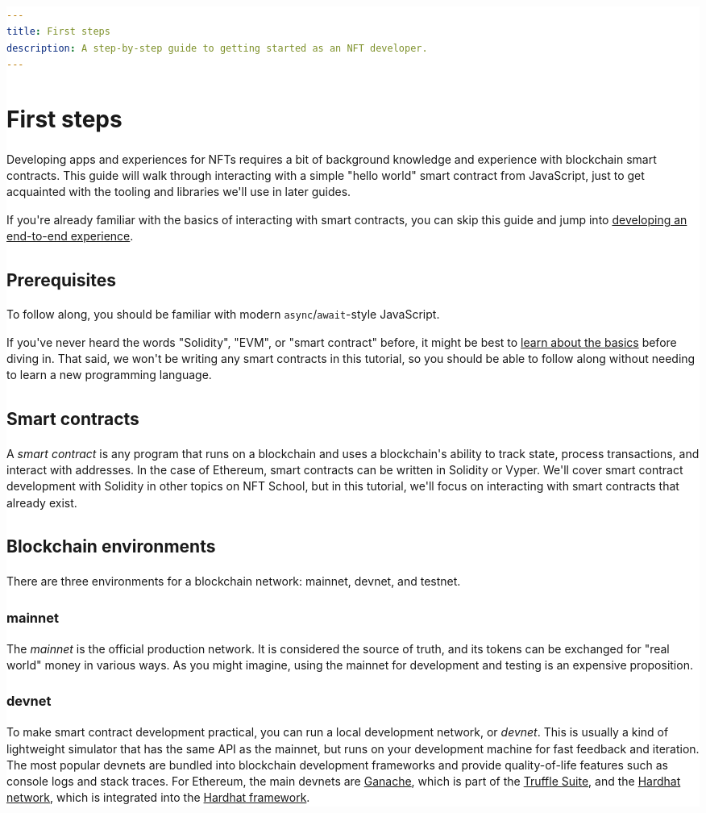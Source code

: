 ```yaml
---
title: First steps
description: A step-by-step guide to getting started as an NFT developer.
---
```


# First steps

Developing apps and experiences for NFTs requires a bit of background knowledge and experience with blockchain smart contracts. This guide will walk through interacting with a simple "hello world" smart contract from JavaScript, just to get acquainted with the tooling and libraries we'll use in later guides.

If you're already familiar with the basics of interacting with smart contracts, you can skip this guide and jump into [developing an end-to-end experience](./end-to-end-experience.md).

## Prerequisites

To follow along, you should be familiar with modern `async`/`await`-style JavaScript.

If you've never heard the words "Solidity", "EVM", or "smart contract" before, it might be best to [learn about the basics](https://ethereum.org/en/developers/docs/intro-to-ethereum/) before diving in. That said, we won't be writing any smart contracts in this tutorial, so you should be able to follow along without needing to learn a new programming language.

## Smart contracts

A _smart contract_ is any program that runs on a blockchain and uses a blockchain's ability to track state, process transactions, and interact with addresses. In the case of Ethereum, smart contracts can be written in Solidity or Vyper. We'll cover smart contract development with Solidity in other topics on NFT School, but in this tutorial, we'll focus on interacting with smart contracts that already exist.

## Blockchain environments

There are three environments for a blockchain network: mainnet, devnet, and testnet.

### mainnet

The _mainnet_ is the official production network. It is considered the source of truth, and its tokens can be exchanged for "real world" money in various ways. As you might imagine, using the mainnet for development and testing is an expensive proposition.

### devnet

To make smart contract development practical, you can run a local development network, or _devnet_. This is usually a kind of lightweight simulator that has the same API as the mainnet, but runs on your development machine for fast feedback and iteration. The most popular devnets are bundled into blockchain development frameworks and provide quality-of-life features such as console logs and stack traces. For Ethereum, the main devnets are [Ganache](https://www.trufflesuite.com/ganache), which is part of the [Truffle Suite](https://www.trufflesuite.com), and the [Hardhat network](https://hardhat.org/hardhat-network/), which is integrated into the [Hardhat framework](https://hardhat.org/hardhat-network/).
